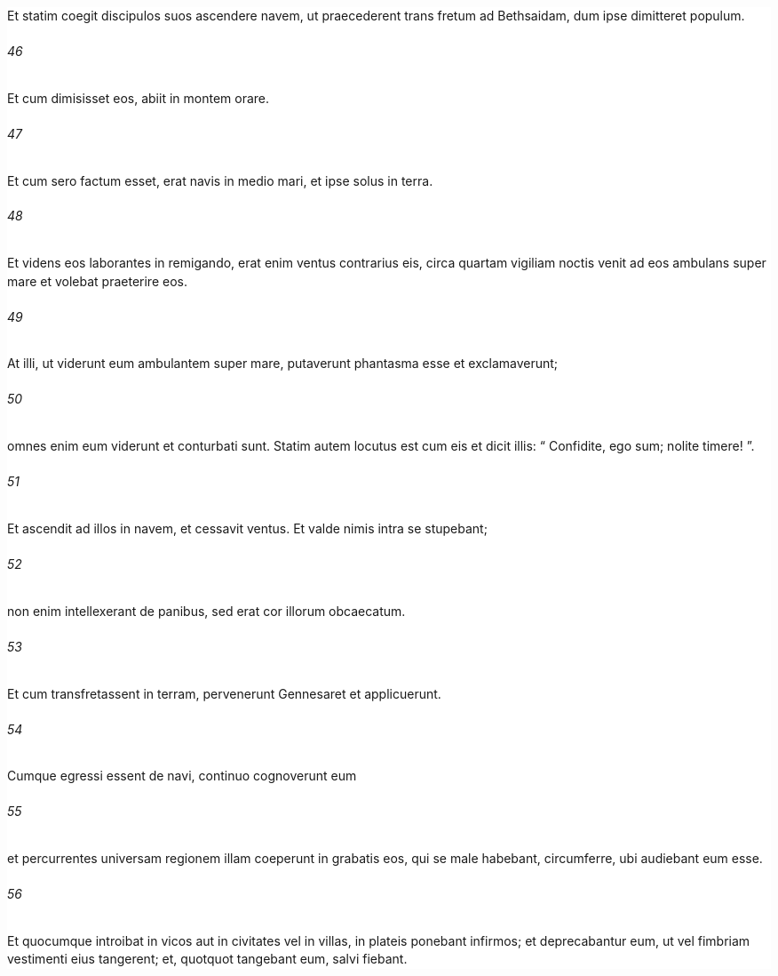 Et statim coegit discipulos suos ascendere navem, ut praecederent trans fretum ad Bethsaidam, dum ipse dimitteret populum. 
###### 46
Et cum dimisisset eos, abiit in montem orare. 
###### 47
Et cum sero factum esset, erat navis in medio mari, et ipse solus in terra. 
###### 48
Et videns eos laborantes in remigando, erat enim ventus contrarius eis, circa quartam vigiliam noctis venit ad eos ambulans super mare et volebat praeterire eos. 
###### 49
At illi, ut viderunt eum ambulantem super mare, putaverunt phantasma esse et exclamaverunt; 
###### 50
omnes enim eum viderunt et conturbati sunt. Statim autem locutus est cum eis et dicit illis: “ Confidite, ego sum; nolite timere! ”. 
###### 51
Et ascendit ad illos in navem, et cessavit ventus. Et valde nimis intra se stupebant; 
###### 52
non enim intellexerant de panibus, sed erat cor illorum obcaecatum.
###### 53
Et cum transfretassent in terram, pervenerunt Gennesaret et applicuerunt. 
###### 54
Cumque egressi essent de navi, continuo cognoverunt eum 
###### 55
et percurrentes universam regionem illam coeperunt in grabatis eos, qui se male habebant, circumferre, ubi audiebant eum esse. 
###### 56
Et quocumque introibat in vicos aut in civitates vel in villas, in plateis ponebant infirmos; et deprecabantur eum, ut vel fimbriam vestimenti eius tangerent; et, quotquot tangebant eum, salvi fiebant.
